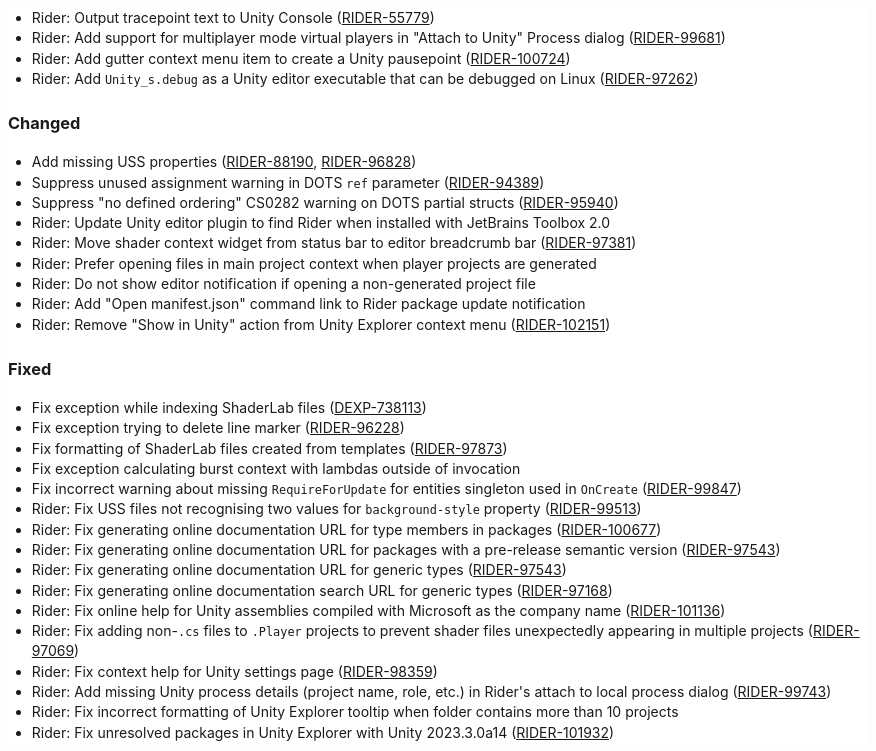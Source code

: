 - Rider: Output tracepoint text to Unity Console ([RIDER-55779](https://youtrack.jetbrains.com/issue/RIDER-55779))
- Rider: Add support for multiplayer mode virtual players in "Attach to Unity" Process dialog ([RIDER-99681](https://youtrack.jetbrains.com/issue/RIDER-99681))
- Rider: Add gutter context menu item to create a Unity pausepoint ([RIDER-100724](https://youtrack.jetbrains.com/issue/RIDER-100724))
- Rider: Add `Unity_s.debug` as a Unity editor executable that can be debugged on Linux ([RIDER-97262](https://youtrack.jetbrains.com/issue/RIDER-97262))

### Changed

- Add missing USS properties ([RIDER-88190](https://youtrack.jetbrains.com/issue/RIDER-88190), [RIDER-96828](https://youtrack.jetbrains.com/issue/RIDER-96828))
- Suppress unused assignment warning in DOTS `ref` parameter ([RIDER-94389](https://youtrack.jetbrains.com/issue/RIDER-94389))
- Suppress "no defined ordering" CS0282 warning on DOTS partial structs ([RIDER-95940](https://youtrack.jetbrains.com/issue/RIDER-95940))
- Rider: Update Unity editor plugin to find Rider when installed with JetBrains Toolbox 2.0
- Rider: Move shader context widget from status bar to editor breadcrumb bar ([RIDER-97381](https://youtrack.jetbrains.com/issue/RIDER-97381))
- Rider: Prefer opening files in main project context when player projects are generated
- Rider: Do not show editor notification if opening a non-generated project file
- Rider: Add "Open manifest.json" command link to Rider package update notification
- Rider: Remove "Show in Unity" action from Unity Explorer context menu ([RIDER-102151](https://youtrack.jetbrains.com/issue/RIDER-102151))

### Fixed

- Fix exception while indexing ShaderLab files ([DEXP-738113](https://youtrack.jetbrains.com/issue/DEXP-738113))
- Fix exception trying to delete line marker ([RIDER-96228](https://youtrack.jetbrains.com/issue/RIDER-96228))
- Fix formatting of ShaderLab files created from templates ([RIDER-97873](https://youtrack.jetbrains.com/issue/RIDER-97873))
- Fix exception calculating burst context with lambdas outside of invocation
- Fix incorrect warning about missing `RequireForUpdate` for entities singleton used in `OnCreate` ([RIDER-99847](https://youtrack.jetbrains.com/issue/RIDER-99847))
- Rider: Fix USS files not recognising two values for `background-style` property ([RIDER-99513](https://youtrack.jetbrains.com/issue/RIDER-99513))
- Rider: Fix generating online documentation URL for type members in packages ([RIDER-100677](https://youtrack.jetbrains.com/issue/RIDER-100677))
- Rider: Fix generating online documentation URL for packages with a pre-release semantic version ([RIDER-97543](https://youtrack.jetbrains.com/issue/RIDER-97543))
- Rider: Fix generating online documentation URL for generic types ([RIDER-97543](https://youtrack.jetbrains.com/issue/RIDER-97543))
- Rider: Fix generating online documentation search URL for generic types ([RIDER-97168](https://youtrack.jetbrains.com/issue/RIDER-97168))
- Rider: Fix online help for Unity assemblies compiled with Microsoft as the company name ([RIDER-101136](https://youtrack.jetbrains.com/issue/RIDER-101136))
- Rider: Fix adding non-`.cs` files to `.Player` projects to prevent shader files unexpectedly appearing in multiple projects ([RIDER-97069](https://youtrack.jetbrains.com/issue/RIDER-97069))
- Rider: Fix context help for Unity settings page ([RIDER-98359](https://youtrack.jetbrains.com/issue/RIDER-98359))
- Rider: Add missing Unity process details (project name, role, etc.) in Rider's attach to local process dialog ([RIDER-99743](https://youtrack.jetbrains.com/issue/RIDER-99743))
- Rider: Fix incorrect formatting of Unity Explorer tooltip when folder contains more than 10 projects
- Rider: Fix unresolved packages in Unity Explorer with Unity 2023.3.0a14 ([RIDER-101932](https://youtrack.jetbrains.com/issue/RIDER-101932))
